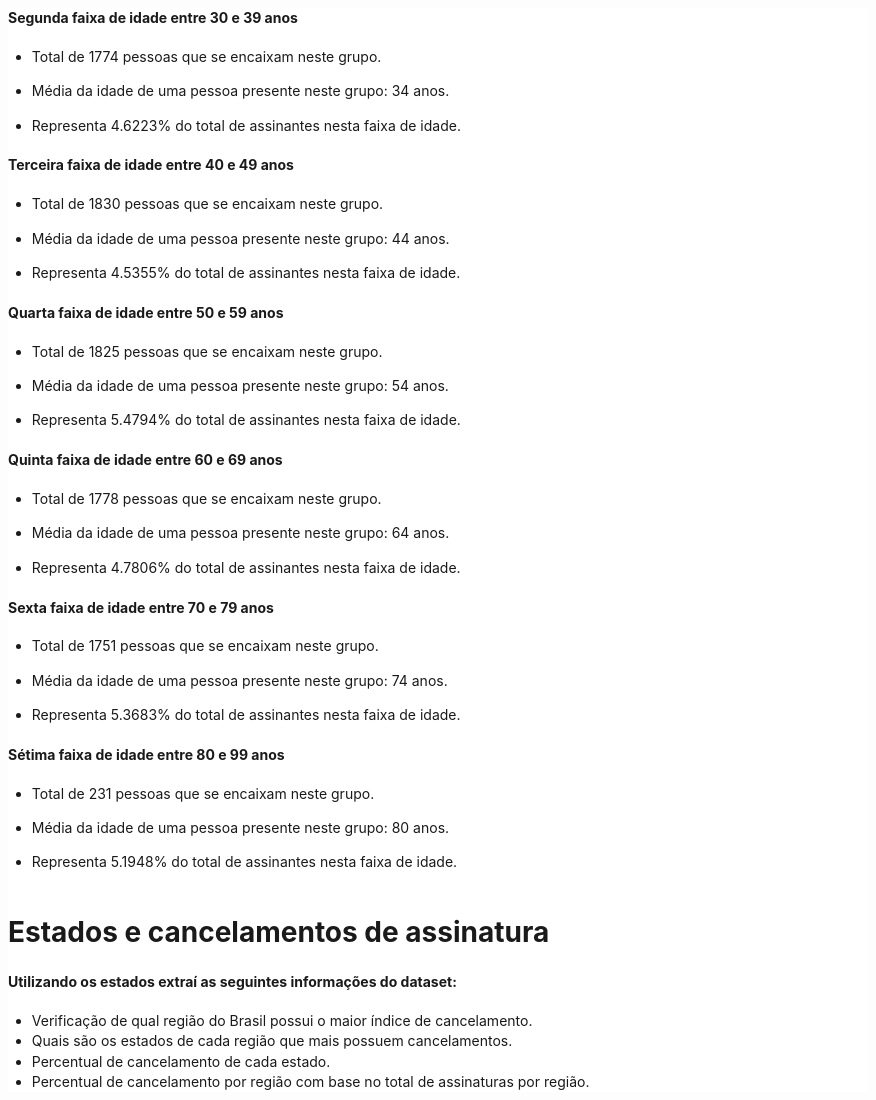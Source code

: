#### Segunda faixa de idade entre 30 e 39 anos

* Total de 1774 pessoas que se encaixam neste grupo.

* Média da idade de uma pessoa presente neste grupo: 34 anos.

* Representa 4.6223% do total de assinantes nesta faixa de idade.

#### Terceira faixa de idade entre 40  e 49 anos

* Total de 1830 pessoas que se encaixam neste grupo.

* Média da idade de uma pessoa presente neste grupo: 44 anos.

* Representa 4.5355% do total de assinantes nesta faixa de idade.

#### Quarta faixa de idade entre 50 e 59 anos

* Total de 1825 pessoas que se encaixam neste grupo.

* Média da idade de uma pessoa presente neste grupo: 54 anos.

* Representa 5.4794% do total de assinantes nesta faixa de idade.

#### Quinta faixa de idade entre 60 e 69 anos

* Total de 1778 pessoas que se encaixam neste grupo.

* Média da idade de uma pessoa presente neste grupo: 64 anos.

* Representa 4.7806% do total de assinantes nesta faixa de idade.

#### Sexta faixa de idade entre 70 e 79 anos

* Total de 1751 pessoas que se encaixam neste grupo.

* Média da idade de uma pessoa presente neste grupo: 74 anos.

* Representa 5.3683% do total de assinantes nesta faixa de idade.

#### Sétima faixa de idade entre 80 e 99 anos

* Total de 231 pessoas que se encaixam neste grupo.

* Média da idade de uma pessoa presente neste grupo: 80 anos.

* Representa 5.1948% do total de assinantes nesta faixa de idade.

# Estados e cancelamentos de assinatura

#### Utilizando os estados extraí as seguintes informações do dataset:


* Verificação de qual região do Brasil possui o maior índice de cancelamento.
* Quais são os estados de cada região que mais possuem cancelamentos.
* Percentual de cancelamento de cada estado.
* Percentual de cancelamento por região com base no total de assinaturas por região.
